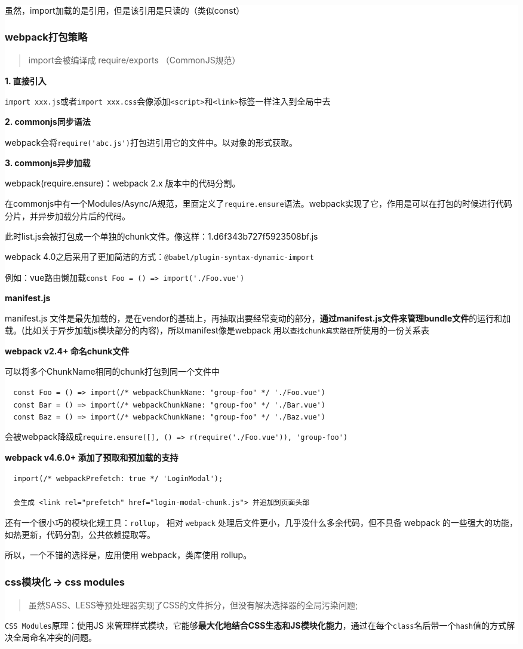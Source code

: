虽然，import加载的是引用，但是该引用是只读的（类似const）

### webpack打包策略

> import会被编译成 require/exports （CommonJS规范）

**1. 直接引入**

`import xxx.js`或者`import xxx.css`会像添加`<script>`和`<link>`标签一样注入到全局中去

**2. commonjs同步语法**

webpack会将`require('abc.js')`打包进引用它的文件中。以对象的形式获取。

**3. commonjs异步加载**

webpack(require.ensure)：webpack 2.x 版本中的代码分割。

在commonjs中有一个Modules/Async/A规范，里面定义了`require.ensure`语法。webpack实现了它，作用是可以在打包的时候进行代码分片，并异步加载分片后的代码。

此时list.js会被打包成一个单独的chunk文件。像这样：1.d6f343b727f5923508bf.js

webpack 4.0之后采用了更加简洁的方式：`@babel/plugin-syntax-dynamic-import`

例如：vue路由懒加载`const Foo = () => import('./Foo.vue')`

**manifest.js**

manifest.js 文件是最先加载的，是在vendor的基础上，再抽取出要经常变动的部分，**通过manifest.js文件来管理bundle文件**的运行和加载。(比如关于异步加载js模块部分的内容)，所以manifest像是webpack 用以`查找chunk真实路径`所使用的一份关系表

**webpack v2.4+ 命名chunk文件**

可以将多个ChunkName相同的chunk打包到同一个文件中

```
  const Foo = () => import(/* webpackChunkName: "group-foo" */ './Foo.vue')
  const Bar = () => import(/* webpackChunkName: "group-foo" */ './Bar.vue')
  const Baz = () => import(/* webpackChunkName: "group-foo" */ './Baz.vue')
```

会被webpack降级成`require.ensure([], () => r(require('./Foo.vue')), 'group-foo')`

**webpack v4.6.0+ 添加了预取和预加载的支持**
```
  import(/* webpackPrefetch: true */ 'LoginModal');
  
  会生成 <link rel="prefetch" href="login-modal-chunk.js"> 并追加到页面头部
```

还有一个很小巧的模块化规工具：`rollup`， 相对 `webpack` 处理后文件更小，几乎没什么多余代码，但不具备 webpack 的一些强大的功能，如热更新，代码分割，公共依赖提取等。

所以，一个不错的选择是，应用使用 webpack，类库使用 rollup。




### css模块化 -> css modules

> 虽然SASS、LESS等预处理器实现了CSS的文件拆分，但没有解决选择器的全局污染问题;

`CSS Modules`原理：使用JS 来管理样式模块，它能够**最大化地结合CSS生态和JS模块化能力**，通过在每个`class`名后带一个`hash`值的方式解决全局命名冲突的问题。
